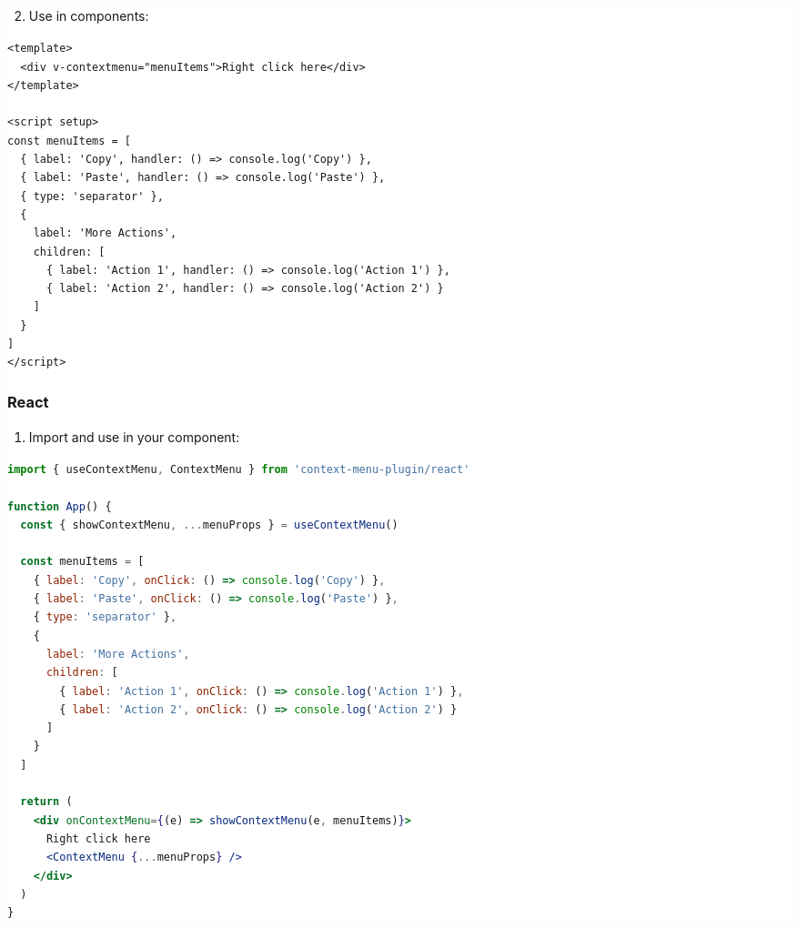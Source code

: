 2. Use in components:

```vue
<template>
  <div v-contextmenu="menuItems">Right click here</div>
</template>

<script setup>
const menuItems = [
  { label: 'Copy', handler: () => console.log('Copy') },
  { label: 'Paste', handler: () => console.log('Paste') },
  { type: 'separator' },
  {
    label: 'More Actions',
    children: [
      { label: 'Action 1', handler: () => console.log('Action 1') },
      { label: 'Action 2', handler: () => console.log('Action 2') }
    ]
  }
]
</script>
```

### React

1. Import and use in your component:

```jsx
import { useContextMenu, ContextMenu } from 'context-menu-plugin/react'

function App() {
  const { showContextMenu, ...menuProps } = useContextMenu()

  const menuItems = [
    { label: 'Copy', onClick: () => console.log('Copy') },
    { label: 'Paste', onClick: () => console.log('Paste') },
    { type: 'separator' },
    {
      label: 'More Actions',
      children: [
        { label: 'Action 1', onClick: () => console.log('Action 1') },
        { label: 'Action 2', onClick: () => console.log('Action 2') }
      ]
    }
  ]

  return (
    <div onContextMenu={(e) => showContextMenu(e, menuItems)}>
      Right click here
      <ContextMenu {...menuProps} />
    </div>
  )
}
```
